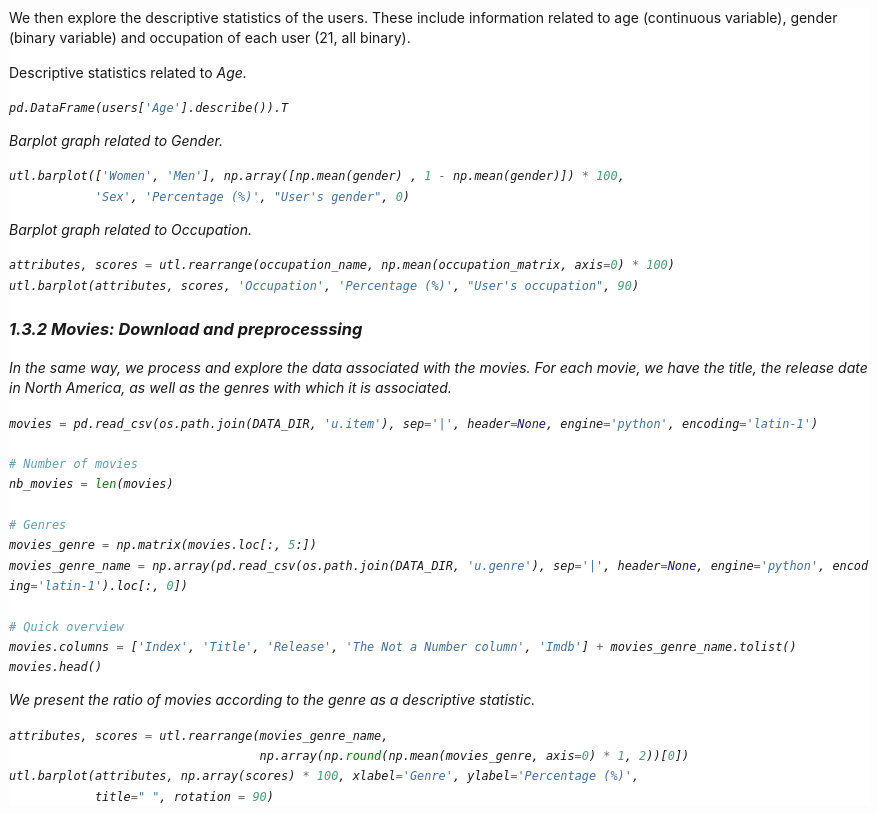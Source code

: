 
We then explore the descriptive statistics of the users. These include information related to age (continuous variable), gender (binary variable) and occupation of each user (21, all binary).



Descriptive statistics related to <i>Age.


```python id="ArsEuqLEyVe4" outputId="bfabec63-778d-4e15-9ec5-628a8ba1029f"
pd.DataFrame(users['Age'].describe()).T
```


Barplot graph related to <i>Gender.


```python id="Axr6qwKVyVe7" outputId="4caf4ddb-0d97-41dc-e9c0-e0f892f982fd"
utl.barplot(['Women', 'Men'], np.array([np.mean(gender) , 1 - np.mean(gender)]) * 100, 
            'Sex', 'Percentage (%)', "User's gender", 0)
```


Barplot graph related to <i>Occupation.


```python id="r5lS_wfeyVe-" outputId="cee8669a-5495-4d35-b310-e1f5c9523cbd"
attributes, scores = utl.rearrange(occupation_name, np.mean(occupation_matrix, axis=0) * 100)
utl.barplot(attributes, scores, 'Occupation', 'Percentage (%)', "User's occupation", 90)
```


### 1.3.2 Movies: Download and preprocesssing

In the same way, we process and explore the data associated with the movies. For each movie, we have the title, the release date in North America, as well as the genres with which it is associated.


```python id="_kLbXOehyVfB" outputId="a9e95092-cff8-4046-b4a9-db679cfbc130"
movies = pd.read_csv(os.path.join(DATA_DIR, 'u.item'), sep='|', header=None, engine='python', encoding='latin-1')

# Number of movies
nb_movies = len(movies)

# Genres
movies_genre = np.matrix(movies.loc[:, 5:])
movies_genre_name = np.array(pd.read_csv(os.path.join(DATA_DIR, 'u.genre'), sep='|', header=None, engine='python', encoding='latin-1').loc[:, 0])

# Quick overview
movies.columns = ['Index', 'Title', 'Release', 'The Not a Number column', 'Imdb'] + movies_genre_name.tolist()
movies.head()
```


We present the ratio of movies according to the genre as a descriptive statistic.


```python id="5kMZfyolyVfE" outputId="9c3399fe-2f3c-4ef2-e6b3-2474d9c10aad"
attributes, scores = utl.rearrange(movies_genre_name, 
                                   np.array(np.round(np.mean(movies_genre, axis=0) * 1, 2))[0])
utl.barplot(attributes, np.array(scores) * 100, xlabel='Genre', ylabel='Percentage (%)', 
            title=" ", rotation = 90)
```
